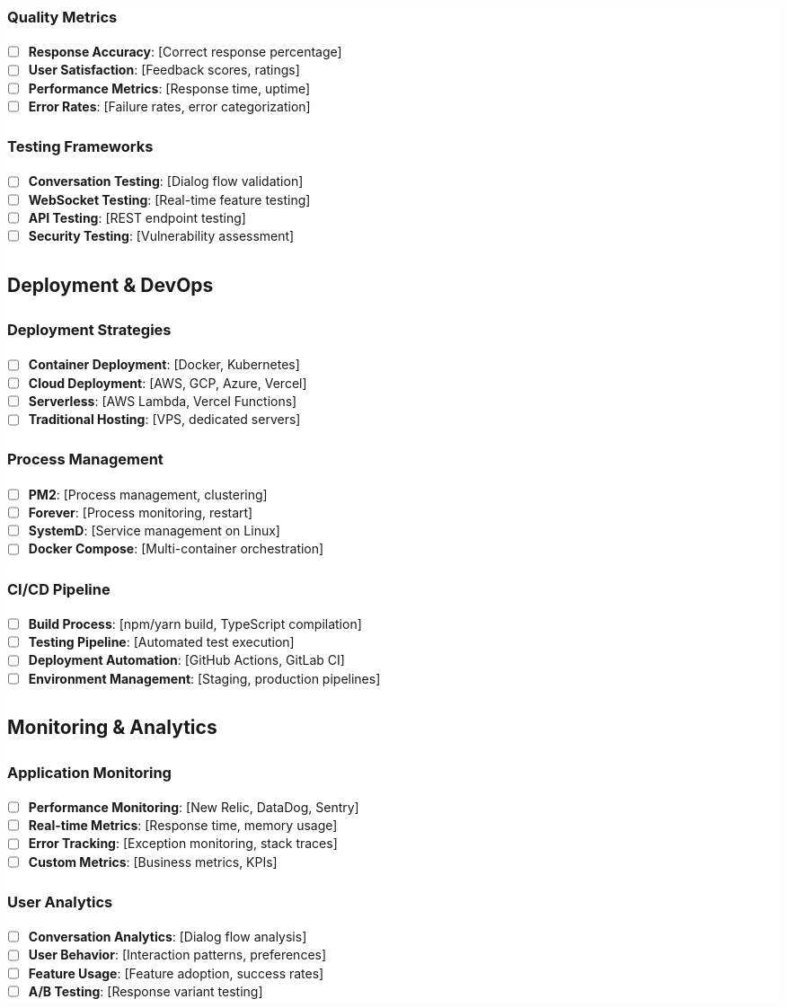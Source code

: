 ### Quality Metrics

- [ ] **Response Accuracy**: [Correct response percentage]
- [ ] **User Satisfaction**: [Feedback scores, ratings]
- [ ] **Performance Metrics**: [Response time, uptime]
- [ ] **Error Rates**: [Failure rates, error categorization]

### Testing Frameworks

- [ ] **Conversation Testing**: [Dialog flow validation]
- [ ] **WebSocket Testing**: [Real-time feature testing]
- [ ] **API Testing**: [REST endpoint testing]
- [ ] **Security Testing**: [Vulnerability assessment]

## Deployment & DevOps

### Deployment Strategies

- [ ] **Container Deployment**: [Docker, Kubernetes]
- [ ] **Cloud Deployment**: [AWS, GCP, Azure, Vercel]
- [ ] **Serverless**: [AWS Lambda, Vercel Functions]
- [ ] **Traditional Hosting**: [VPS, dedicated servers]

### Process Management

- [ ] **PM2**: [Process management, clustering]
- [ ] **Forever**: [Process monitoring, restart]
- [ ] **SystemD**: [Service management on Linux]
- [ ] **Docker Compose**: [Multi-container orchestration]

### CI/CD Pipeline

- [ ] **Build Process**: [npm/yarn build, TypeScript compilation]
- [ ] **Testing Pipeline**: [Automated test execution]
- [ ] **Deployment Automation**: [GitHub Actions, GitLab CI]
- [ ] **Environment Management**: [Staging, production pipelines]

## Monitoring & Analytics

### Application Monitoring

- [ ] **Performance Monitoring**: [New Relic, DataDog, Sentry]
- [ ] **Real-time Metrics**: [Response time, memory usage]
- [ ] **Error Tracking**: [Exception monitoring, stack traces]
- [ ] **Custom Metrics**: [Business metrics, KPIs]

### User Analytics

- [ ] **Conversation Analytics**: [Dialog flow analysis]
- [ ] **User Behavior**: [Interaction patterns, preferences]
- [ ] **Feature Usage**: [Feature adoption, success rates]
- [ ] **A/B Testing**: [Response variant testing]
